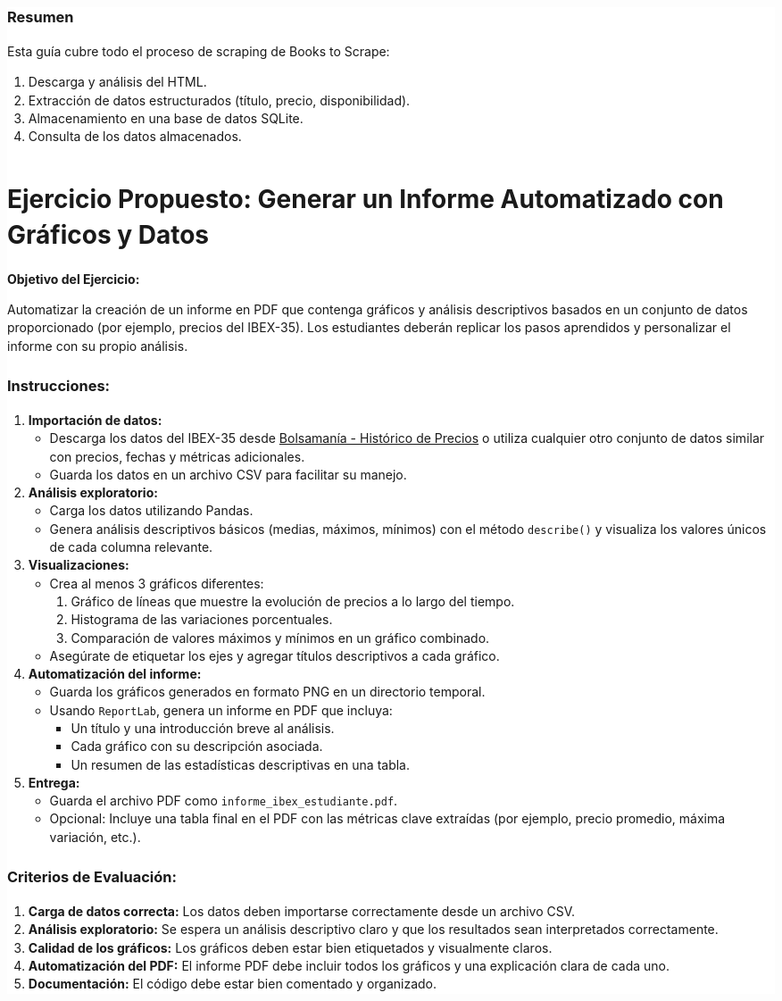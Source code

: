 ### **Resumen**

Esta guía cubre todo el proceso de scraping de Books to Scrape:

1. Descarga y análisis del HTML.
2. Extracción de datos estructurados (título, precio, disponibilidad).
3. Almacenamiento en una base de datos SQLite.
4. Consulta de los datos almacenados.

# **Ejercicio Propuesto: Generar un Informe Automatizado con Gráficos y Datos**

**Objetivo del Ejercicio:**

Automatizar la creación de un informe en PDF que contenga gráficos y análisis descriptivos basados en un conjunto de datos proporcionado (por ejemplo, precios del IBEX-35). Los estudiantes deberán replicar los pasos aprendidos y personalizar el informe con su propio análisis.

### **Instrucciones:**

1. **Importación de datos:**
    - Descarga los datos del IBEX-35 desde [Bolsamanía - Histórico de Precios](https://www.bolsamania.com/indice/IBEX-35/historico-precios) o utiliza cualquier otro conjunto de datos similar con precios, fechas y métricas adicionales.
    - Guarda los datos en un archivo CSV para facilitar su manejo.
2. **Análisis exploratorio:**
    - Carga los datos utilizando Pandas.
    - Genera análisis descriptivos básicos (medias, máximos, mínimos) con el método `describe()` y visualiza los valores únicos de cada columna relevante.
3. **Visualizaciones:**
    - Crea al menos 3 gráficos diferentes:
        1. Gráfico de líneas que muestre la evolución de precios a lo largo del tiempo.
        2. Histograma de las variaciones porcentuales.
        3. Comparación de valores máximos y mínimos en un gráfico combinado.
    - Asegúrate de etiquetar los ejes y agregar títulos descriptivos a cada gráfico.
4. **Automatización del informe:**
    - Guarda los gráficos generados en formato PNG en un directorio temporal.
    - Usando `ReportLab`, genera un informe en PDF que incluya:
        - Un título y una introducción breve al análisis.
        - Cada gráfico con su descripción asociada.
        - Un resumen de las estadísticas descriptivas en una tabla.
5. **Entrega:**
    - Guarda el archivo PDF como `informe_ibex_estudiante.pdf`.
    - Opcional: Incluye una tabla final en el PDF con las métricas clave extraídas (por ejemplo, precio promedio, máxima variación, etc.).

### **Criterios de Evaluación:**

1. **Carga de datos correcta:** Los datos deben importarse correctamente desde un archivo CSV.
2. **Análisis exploratorio:** Se espera un análisis descriptivo claro y que los resultados sean interpretados correctamente.
3. **Calidad de los gráficos:** Los gráficos deben estar bien etiquetados y visualmente claros.
4. **Automatización del PDF:** El informe PDF debe incluir todos los gráficos y una explicación clara de cada uno.
5. **Documentación:** El código debe estar bien comentado y organizado.
